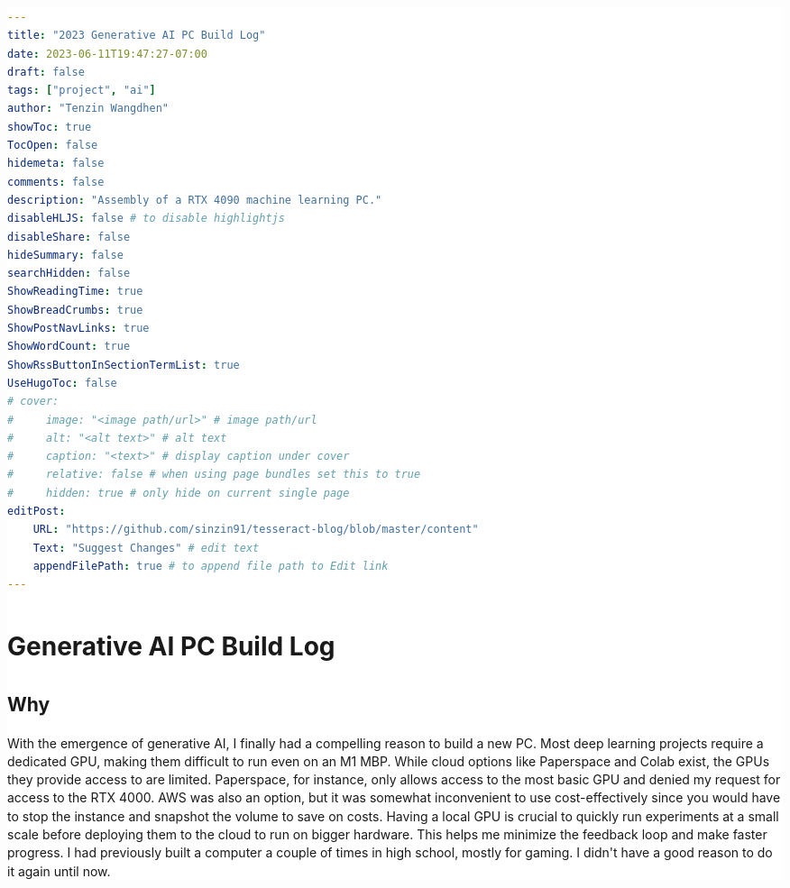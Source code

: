 ```yaml
---
title: "2023 Generative AI PC Build Log"
date: 2023-06-11T19:47:27-07:00
draft: false
tags: ["project", "ai"]
author: "Tenzin Wangdhen"
showToc: true
TocOpen: false
hidemeta: false
comments: false
description: "Assembly of a RTX 4090 machine learning PC."
disableHLJS: false # to disable highlightjs
disableShare: false
hideSummary: false
searchHidden: false
ShowReadingTime: true
ShowBreadCrumbs: true
ShowPostNavLinks: true
ShowWordCount: true
ShowRssButtonInSectionTermList: true
UseHugoToc: false
# cover:
#     image: "<image path/url>" # image path/url
#     alt: "<alt text>" # alt text
#     caption: "<text>" # display caption under cover
#     relative: false # when using page bundles set this to true
#     hidden: true # only hide on current single page
editPost:
    URL: "https://github.com/sinzin91/tesseract-blog/blob/master/content"
    Text: "Suggest Changes" # edit text
    appendFilePath: true # to append file path to Edit link
---
```


# Generative AI PC Build Log

## Why

With the emergence of generative AI, I finally had a compelling reason to build a new PC. Most deep learning projects require a dedicated GPU, making them difficult to run even on an M1 MBP. While cloud options like Paperspace and Colab exist, the GPUs they provide access to are limited. Paperspace, for instance, only allows access to the most basic GPU and denied my request for access to the RTX 4000. AWS was also an option, but it was somewhat inconvenient to use cost-effectively since you would have to stop the instance and snapshot the volume to save on costs. Having a local GPU is crucial to quickly run experiments at a small scale before deploying them to the cloud to run on bigger hardware. This helps me minimize the feedback loop and make faster progress. I had previously built a computer a couple of times in high school, mostly for gaming. I didn't have a good reason to do it again until now.
